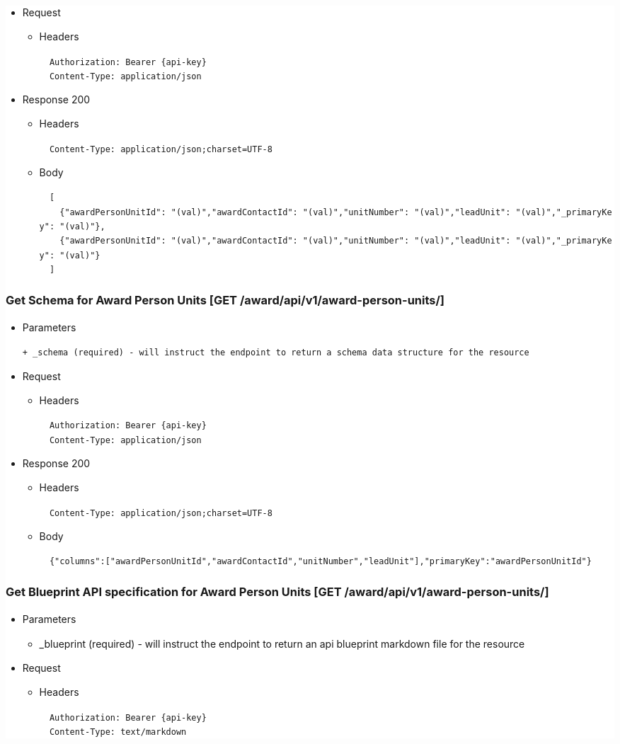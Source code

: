 + Request

    + Headers

            Authorization: Bearer {api-key}
            Content-Type: application/json 

+ Response 200
    + Headers

            Content-Type: application/json;charset=UTF-8

    + Body
    
            [
              {"awardPersonUnitId": "(val)","awardContactId": "(val)","unitNumber": "(val)","leadUnit": "(val)","_primaryKey": "(val)"},
              {"awardPersonUnitId": "(val)","awardContactId": "(val)","unitNumber": "(val)","leadUnit": "(val)","_primaryKey": "(val)"}
            ]
			
### Get Schema for Award Person Units [GET /award/api/v1/award-person-units/]
	                                          
+ Parameters

      + _schema (required) - will instruct the endpoint to return a schema data structure for the resource
      
+ Request

    + Headers

            Authorization: Bearer {api-key}
            Content-Type: application/json

+ Response 200
    + Headers

            Content-Type: application/json;charset=UTF-8

    + Body
    
            {"columns":["awardPersonUnitId","awardContactId","unitNumber","leadUnit"],"primaryKey":"awardPersonUnitId"}
		
### Get Blueprint API specification for Award Person Units [GET /award/api/v1/award-person-units/]
	 
+ Parameters

     + _blueprint (required) - will instruct the endpoint to return an api blueprint markdown file for the resource
                 
+ Request

    + Headers

            Authorization: Bearer {api-key}
            Content-Type: text/markdown
